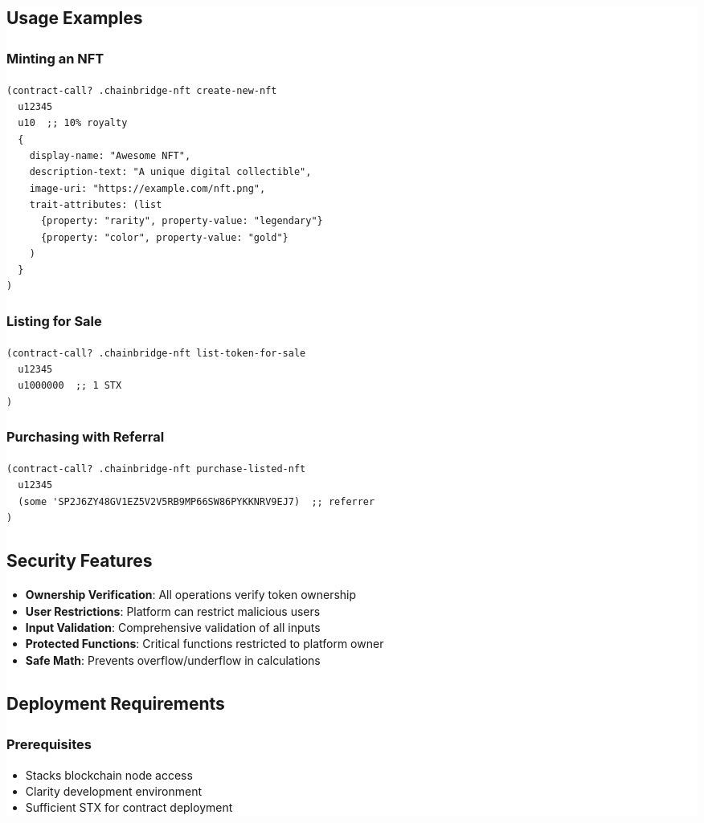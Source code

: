 ## Usage Examples

### Minting an NFT
```clarity
(contract-call? .chainbridge-nft create-new-nft
  u12345
  u10  ;; 10% royalty
  {
    display-name: "Awesome NFT",
    description-text: "A unique digital collectible",
    image-uri: "https://example.com/nft.png",
    trait-attributes: (list 
      {property: "rarity", property-value: "legendary"}
      {property: "color", property-value: "gold"}
    )
  }
)
```

### Listing for Sale
```clarity
(contract-call? .chainbridge-nft list-token-for-sale
  u12345
  u1000000  ;; 1 STX
)
```

### Purchasing with Referral
```clarity
(contract-call? .chainbridge-nft purchase-listed-nft
  u12345
  (some 'SP2J6ZY48GV1EZ5V2V5RB9MP66SW86PYKKNRV9EJ7)  ;; referrer
)
```

## Security Features

- **Ownership Verification**: All operations verify token ownership
- **User Restrictions**: Platform can restrict malicious users
- **Input Validation**: Comprehensive validation of all inputs
- **Protected Functions**: Critical functions restricted to platform owner
- **Safe Math**: Prevents overflow/underflow in calculations

## Deployment Requirements

### Prerequisites
- Stacks blockchain node access
- Clarity development environment
- Sufficient STX for contract deployment
